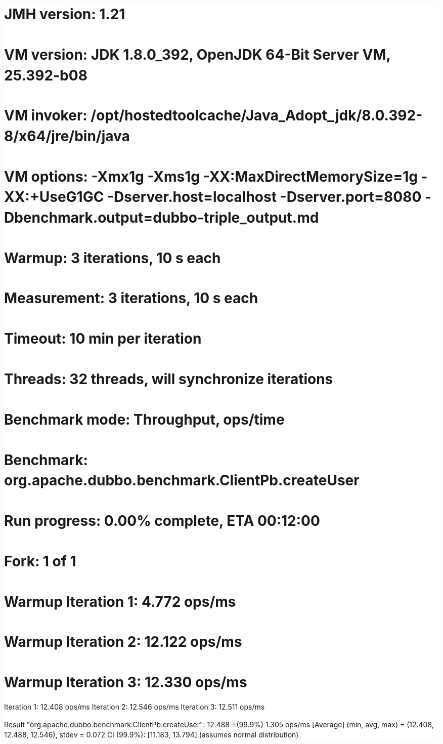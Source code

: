 # JMH version: 1.21
# VM version: JDK 1.8.0_392, OpenJDK 64-Bit Server VM, 25.392-b08
# VM invoker: /opt/hostedtoolcache/Java_Adopt_jdk/8.0.392-8/x64/jre/bin/java
# VM options: -Xmx1g -Xms1g -XX:MaxDirectMemorySize=1g -XX:+UseG1GC -Dserver.host=localhost -Dserver.port=8080 -Dbenchmark.output=dubbo-triple_output.md
# Warmup: 3 iterations, 10 s each
# Measurement: 3 iterations, 10 s each
# Timeout: 10 min per iteration
# Threads: 32 threads, will synchronize iterations
# Benchmark mode: Throughput, ops/time
# Benchmark: org.apache.dubbo.benchmark.ClientPb.createUser

# Run progress: 0.00% complete, ETA 00:12:00
# Fork: 1 of 1
# Warmup Iteration   1: 4.772 ops/ms
# Warmup Iteration   2: 12.122 ops/ms
# Warmup Iteration   3: 12.330 ops/ms
Iteration   1: 12.408 ops/ms
Iteration   2: 12.546 ops/ms
Iteration   3: 12.511 ops/ms


Result "org.apache.dubbo.benchmark.ClientPb.createUser":
  12.488 ±(99.9%) 1.305 ops/ms [Average]
  (min, avg, max) = (12.408, 12.488, 12.546), stdev = 0.072
  CI (99.9%): [11.183, 13.794] (assumes normal distribution)
